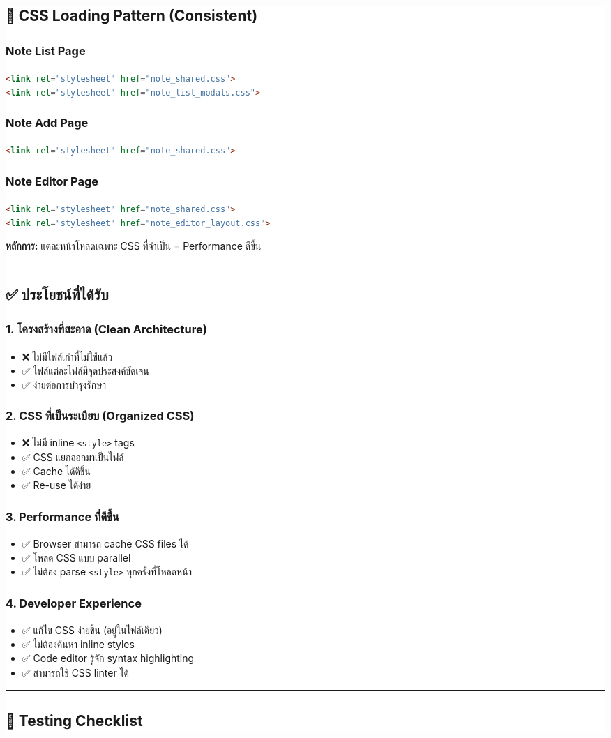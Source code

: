 
## 🎨 CSS Loading Pattern (Consistent)

### Note List Page
```html
<link rel="stylesheet" href="note_shared.css">
<link rel="stylesheet" href="note_list_modals.css">
```

### Note Add Page
```html
<link rel="stylesheet" href="note_shared.css">
```

### Note Editor Page
```html
<link rel="stylesheet" href="note_shared.css">
<link rel="stylesheet" href="note_editor_layout.css">
```

**หลักการ:** แต่ละหน้าโหลดเฉพาะ CSS ที่จำเป็น = Performance ดีขึ้น

---

## ✅ ประโยชน์ที่ได้รับ

### 1. โครงสร้างที่สะอาด (Clean Architecture)
- ❌ ไม่มีไฟล์เก่าที่ไม่ใช้แล้ว
- ✅ ไฟล์แต่ละไฟล์มีจุดประสงค์ชัดเจน
- ✅ ง่ายต่อการบำรุงรักษา

### 2. CSS ที่เป็นระเบียบ (Organized CSS)
- ❌ ไม่มี inline `<style>` tags
- ✅ CSS แยกออกมาเป็นไฟล์
- ✅ Cache ได้ดีขึ้น
- ✅ Re-use ได้ง่าย

### 3. Performance ที่ดีขึ้น
- ✅ Browser สามารถ cache CSS files ได้
- ✅ โหลด CSS แบบ parallel
- ✅ ไม่ต้อง parse `<style>` ทุกครั้งที่โหลดหน้า

### 4. Developer Experience
- ✅ แก้ไข CSS ง่ายขึ้น (อยู่ในไฟล์เดียว)
- ✅ ไม่ต้องค้นหา inline styles
- ✅ Code editor รู้จัก syntax highlighting
- ✅ สามารถใช้ CSS linter ได้

---

## 🧪 Testing Checklist
